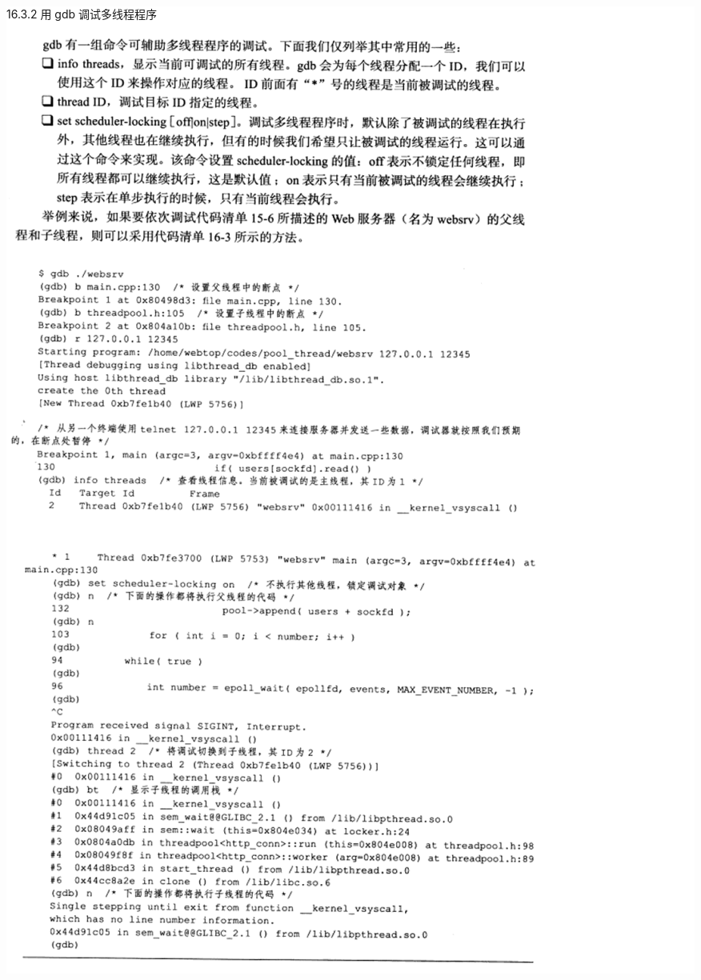 16.3.2	用 gdb 调试多线程程序

![image-20231115203337935](./../imgs/image-20231115203337935.png)

![image-20231115203354534](./../imgs/image-20231115203354534.png)

![image-20231115203404538](./../imgs/image-20231115203404538.png)